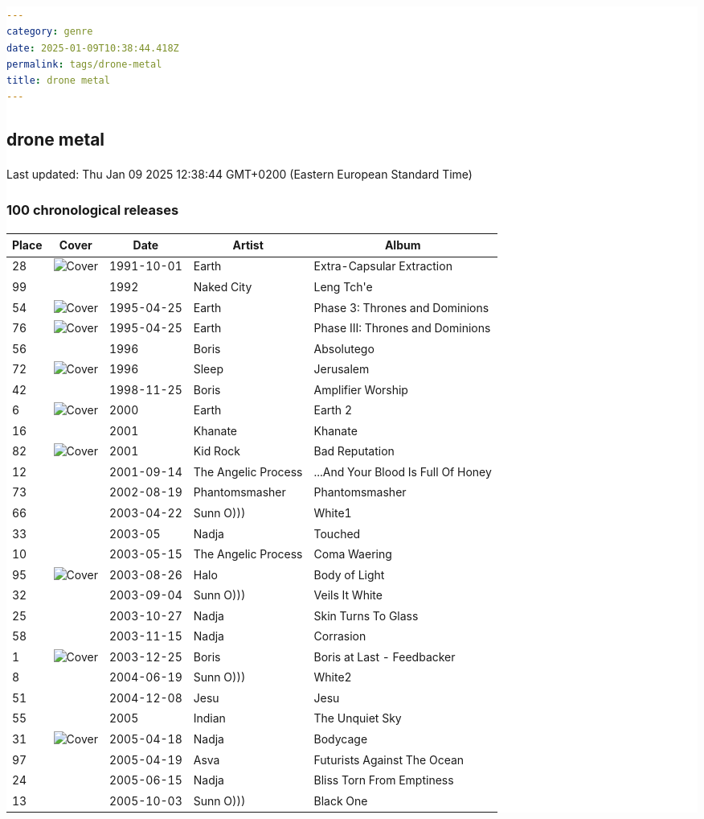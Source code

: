 ```yaml
---
category: genre
date: 2025-01-09T10:38:44.418Z
permalink: tags/drone-metal
title: drone metal
---
```


## drone metal

Last updated: <time datetime="2025-01-09T10:38:44.418Z">Thu Jan 09 2025 12:38:44 GMT+0200 (Eastern European Standard Time)</time>

### 100 chronological releases

| Place | Cover | Date | Artist | Album |
|---|---|---|---|---|
| 28 | ![Cover](https://i.discogs.com/ARCURUDSBXzBKAoKFn3v80uUlEJuB1158iE0LI93tcM/rs:fit/g:sm/q:40/h:150/w:150/czM6Ly9kaXNjb2dz/LWRhdGFiYXNlLWlt/YWdlcy9SLTQ5ODY3/MC0xMjAwODM4ODg3/LmpwZWc.jpeg) | 1991-10-01 | Earth | Extra-Capsular Extraction |
| 99 |  | 1992 | Naked City | Leng Tch&#39;e |
| 54 | ![Cover](https://i.discogs.com/dyAFDaTZCUlRrh0L5552CXRjtkbk2_OnvqV2tCCLqf0/rs:fit/g:sm/q:40/h:150/w:150/czM6Ly9kaXNjb2dz/LWRhdGFiYXNlLWlt/YWdlcy9SLTM4ODM4/OC0xMTYyOTMxMzAx/LmpwZWc.jpeg) | 1995-04-25 | Earth | Phase 3: Thrones and Dominions |
| 76 | ![Cover](https://i.discogs.com/dyAFDaTZCUlRrh0L5552CXRjtkbk2_OnvqV2tCCLqf0/rs:fit/g:sm/q:40/h:150/w:150/czM6Ly9kaXNjb2dz/LWRhdGFiYXNlLWlt/YWdlcy9SLTM4ODM4/OC0xMTYyOTMxMzAx/LmpwZWc.jpeg) | 1995-04-25 | Earth | Phase III: Thrones and Dominions |
| 56 |  | 1996 | Boris | Absolutego |
| 72 | ![Cover](https://i.discogs.com/FRzqO41I5m3QopkMFDIOpo8MpUqWWirkuZdA9Yy1iKs/rs:fit/g:sm/q:40/h:150/w:150/czM6Ly9kaXNjb2dz/LWRhdGFiYXNlLWlt/YWdlcy9SLTM1Njc0/NzktMTMzNTU5Mzg1/My5qcGVn.jpeg) | 1996 | Sleep | Jerusalem |
| 42 |  | 1998-11-25 | Boris | Amplifier Worship |
| 6 | ![Cover](https://i.discogs.com/2Sd47UcJo7bAc3K8rwW7HA0hq_j75PJagIofMbP6Mhw/rs:fit/g:sm/q:40/h:150/w:150/czM6Ly9kaXNjb2dz/LWRhdGFiYXNlLWlt/YWdlcy9SLTkxNjA4/NC0xMzAyNzMxODUy/LmpwZWc.jpeg) | 2000 | Earth | Earth 2 |
| 16 |  | 2001 | Khanate | Khanate |
| 82 | ![Cover](https://i.discogs.com/IegSdh6qQ2SYBrWF_uq_OVw7gN4xEfiwx_1mxTg3OwM/rs:fit/g:sm/q:40/h:150/w:150/czM6Ly9kaXNjb2dz/LWRhdGFiYXNlLWlt/YWdlcy9SLTI2MzEx/NTEtMTI5NDEyMTM4/MS5qcGVn.jpeg) | 2001 | Kid Rock | Bad Reputation |
| 12 |  | 2001-09-14 | The Angelic Process | ...And Your Blood Is Full Of Honey |
| 73 |  | 2002-08-19 | Phantomsmasher | Phantomsmasher |
| 66 |  | 2003-04-22 | Sunn O))) | White1 |
| 33 |  | 2003-05 | Nadja | Touched |
| 10 |  | 2003-05-15 | The Angelic Process | Coma Waering |
| 95 | ![Cover](https://i.discogs.com/KVV97LvwtxoGR59hX6HBJ0Nej2bB58qKzoIMtBRXg4U/rs:fit/g:sm/q:40/h:150/w:150/czM6Ly9kaXNjb2dz/LWRhdGFiYXNlLWlt/YWdlcy9SLTM4OTc3/OC0xNTYwNDM4Mzg1/LTEyMDAuanBlZw.jpeg) | 2003-08-26 | Halo | Body of Light |
| 32 |  | 2003-09-04 | Sunn O))) | Veils It White |
| 25 |  | 2003-10-27 | Nadja | Skin Turns To Glass |
| 58 |  | 2003-11-15 | Nadja | Corrasion |
| 1 | ![Cover](https://i.discogs.com/o-YzjvM5kWK9mDfEXrrAU6n49AeLYiMZzFFUduKn8bY/rs:fit/g:sm/q:40/h:150/w:150/czM6Ly9kaXNjb2dz/LWRhdGFiYXNlLWlt/YWdlcy9SLTM5NDE3/Mi0xNDk2ODA5MDkx/LTUxMjIuanBlZw.jpeg) | 2003-12-25 | Boris | Boris at Last - Feedbacker |
| 8 |  | 2004-06-19 | Sunn O))) | White2 |
| 51 |  | 2004-12-08 | Jesu | Jesu |
| 55 |  | 2005 | Indian | The Unquiet Sky |
| 31 | ![Cover](https://i.discogs.com/rN5XdBjKc6xCFbfB3KHLa8QHEAH3sUpS_RAUeP4FzbE/rs:fit/g:sm/q:40/h:150/w:150/czM6Ly9kaXNjb2dz/LWRhdGFiYXNlLWlt/YWdlcy9SLTQ1MDM0/NS0xMTE1MTMxNDk0/LmpwZw.jpeg) | 2005-04-18 | Nadja | Bodycage |
| 97 |  | 2005-04-19 | Asva | Futurists Against The Ocean |
| 24 |  | 2005-06-15 | Nadja | Bliss Torn From Emptiness |
| 13 |  | 2005-10-03 | Sunn O))) | Black One |